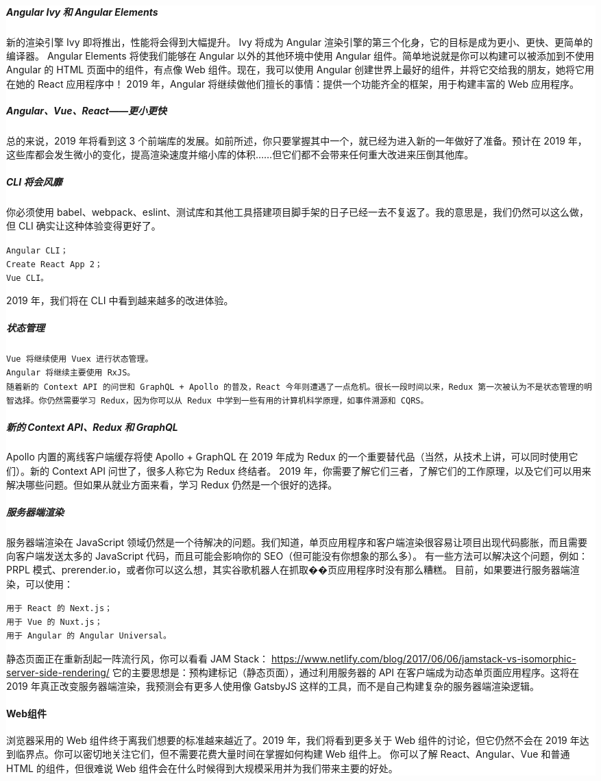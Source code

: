 ##### Angular Ivy 和 Angular Elements 
新的渲染引擎 Ivy 即将推出，性能将会得到大幅提升。 
Ivy 将成为 Angular 渲染引擎的第三个化身，它的目标是成为更小、更快、更简单的编译器。 
Angular Elements 将使我们能够在 Angular 以外的其他环境中使用 Angular 组件。简单地说就是你可以构建可以被添加到不使用 Angular 的 HTML 页面中的组件，有点像 Web 组件。现在，我可以使用 Angular 创建世界上最好的组件，并将它交给我的朋友，她将它用在她的 React 应用程序中！ 
2019 年，Angular 将继续做他们擅长的事情：提供一个功能齐全的框架，用于构建丰富的 Web 应用程序。 
 
##### Angular、Vue、React——更小更快 
总的来说，2019 年将看到这 3 个前端库的发展。如前所述，你只要掌握其中一个，就已经为进入新的一年做好了准备。预计在 2019 年，这些库都会发生微小的变化，提高渲染速度并缩小库的体积……但它们都不会带来任何重大改进来压倒其他库。 
 
##### CLI 将会风靡 
你必须使用 babel、webpack、eslint、测试库和其他工具搭建项目脚手架的日子已经一去不复返了。我的意思是，我们仍然可以这么做，但 CLI 确实让这种体验变得更好了。 
 
  
   
    Angular CLI；  
    Create React App 2；  
    Vue CLI。  
    
 
2019 年，我们将在 CLI 中看到越来越多的改进体验。 
 
##### 状态管理 
 
  
   
    Vue 将继续使用 Vuex 进行状态管理。  
    Angular 将继续主要使用 RxJS。  
    随着新的 Context API 的问世和 GraphQL + Apollo 的普及，React 今年则遭遇了一点危机。很长一段时间以来，Redux 第一次被认为不是状态管理的明智选择。你仍然需要学习 Redux，因为你可以从 Redux 中学到一些有用的计算机科学原理，如事件溯源和 CQRS。  
    
 
 
##### 新的 Context API、Redux 和 GraphQL 
Apollo 内置的离线客户端缓存将使 Apollo + GraphQL 在 2019 年成为 Redux 的一个重要替代品（当然，从技术上讲，可以同时使用它们）。新的 Context API 问世了，很多人称它为 Redux 终结者。 
2019 年，你需要了解它们三者，了解它们的工作原理，以及它们可以用来解决哪些问题。但如果从就业方面来看，学习 Redux 仍然是一个很好的选择。 
 
##### 服务器端渲染 
服务器端渲染在 JavaScript 领域仍然是一个待解决的问题。我们知道，单页应用程序和客户端渲染很容易让项目出现代码膨胀，而且需要向客户端发送太多的 JavaScript 代码，而且可能会影响你的 SEO（但可能没有你想象的那么多）。 
有一些方法可以解决这个问题，例如：PRPL 模式、prerender.io，或者你可以这么想，其实谷歌机器人在抓取��页应用程序时没有那么糟糕。 
目前，如果要进行服务器端渲染，可以使用： 
 
  
   
    用于 React 的 Next.js；  
    用于 Vue 的 Nuxt.js；  
    用于 Angular 的 Angular Universal。  
    
 
静态页面正在重新刮起一阵流行风，你可以看看 JAM Stack： 
https://www.netlify.com/blog/2017/06/06/jamstack-vs-isomorphic-server-side-rendering/ 
它的主要思想是：预构建标记（静态页面），通过利用服务器的 API 在客户端成为动态单页面应用程序。这将在 2019 年真正改变服务器端渲染，我预测会有更多人使用像 GatsbyJS 这样的工具，而不是自己构建复杂的服务器端渲染逻辑。 
  
 
#### Web组件 
浏览器采用的 Web 组件终于离我们想要的标准越来越近了。2019 年，我们将看到更多关于 Web 组件的讨论，但它仍然不会在 2019 年达到临界点。你可以密切地关注它们，但不需要花费大量时间在掌握如何构建 Web 组件上。 
你可以了解 React、Angular、Vue 和普通 HTML 的组件，但很难说 Web 组件会在什么时候得到大规模采用并为我们带来主要的好处。 
 